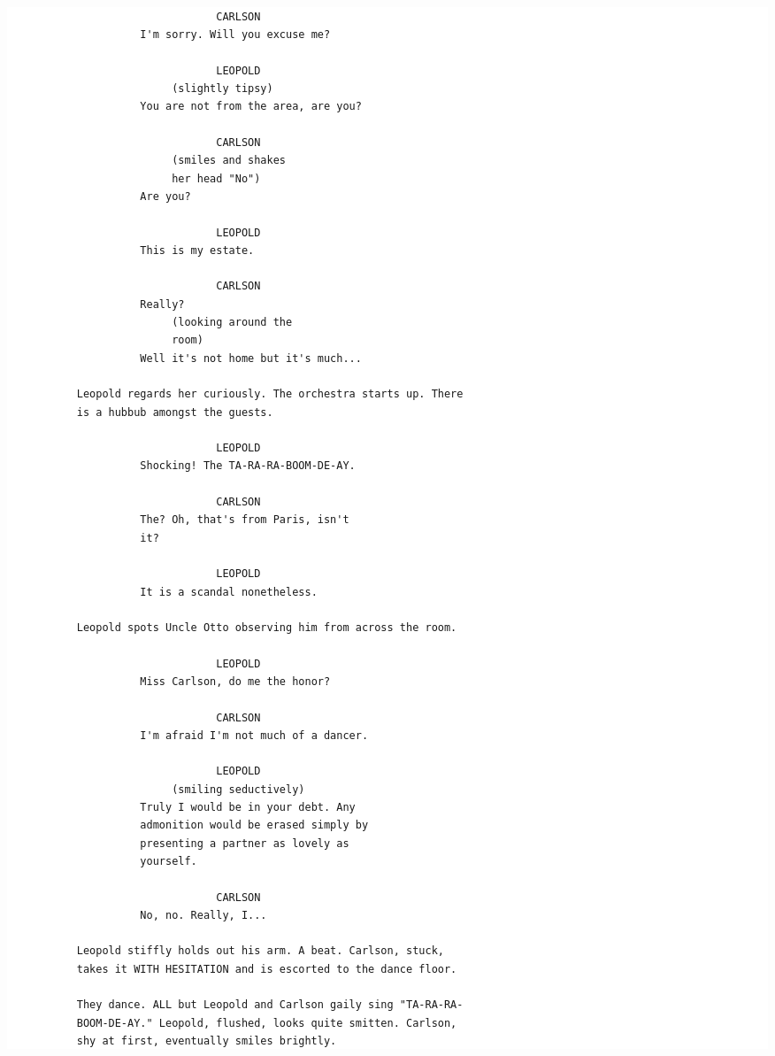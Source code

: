                                      CARLSON
                         I'm sorry. Will you excuse me?

                                     LEOPOLD
                              (slightly tipsy)
                         You are not from the area, are you?

                                     CARLSON
                              (smiles and shakes 
                              her head "No")
                         Are you?

                                     LEOPOLD
                         This is my estate.

                                     CARLSON
                         Really?
                              (looking around the 
                              room)
                         Well it's not home but it's much...

               Leopold regards her curiously. The orchestra starts up. There 
               is a hubbub amongst the guests.

                                     LEOPOLD
                         Shocking! The TA-RA-RA-BOOM-DE-AY.

                                     CARLSON
                         The? Oh, that's from Paris, isn't 
                         it?

                                     LEOPOLD
                         It is a scandal nonetheless.

               Leopold spots Uncle Otto observing him from across the room.

                                     LEOPOLD
                         Miss Carlson, do me the honor?

                                     CARLSON
                         I'm afraid I'm not much of a dancer.

                                     LEOPOLD
                              (smiling seductively)
                         Truly I would be in your debt. Any 
                         admonition would be erased simply by 
                         presenting a partner as lovely as 
                         yourself.

                                     CARLSON
                         No, no. Really, I...

               Leopold stiffly holds out his arm. A beat. Carlson, stuck, 
               takes it WITH HESITATION and is escorted to the dance floor.

               They dance. ALL but Leopold and Carlson gaily sing "TA-RA-RA-
               BOOM-DE-AY." Leopold, flushed, looks quite smitten. Carlson, 
               shy at first, eventually smiles brightly.
